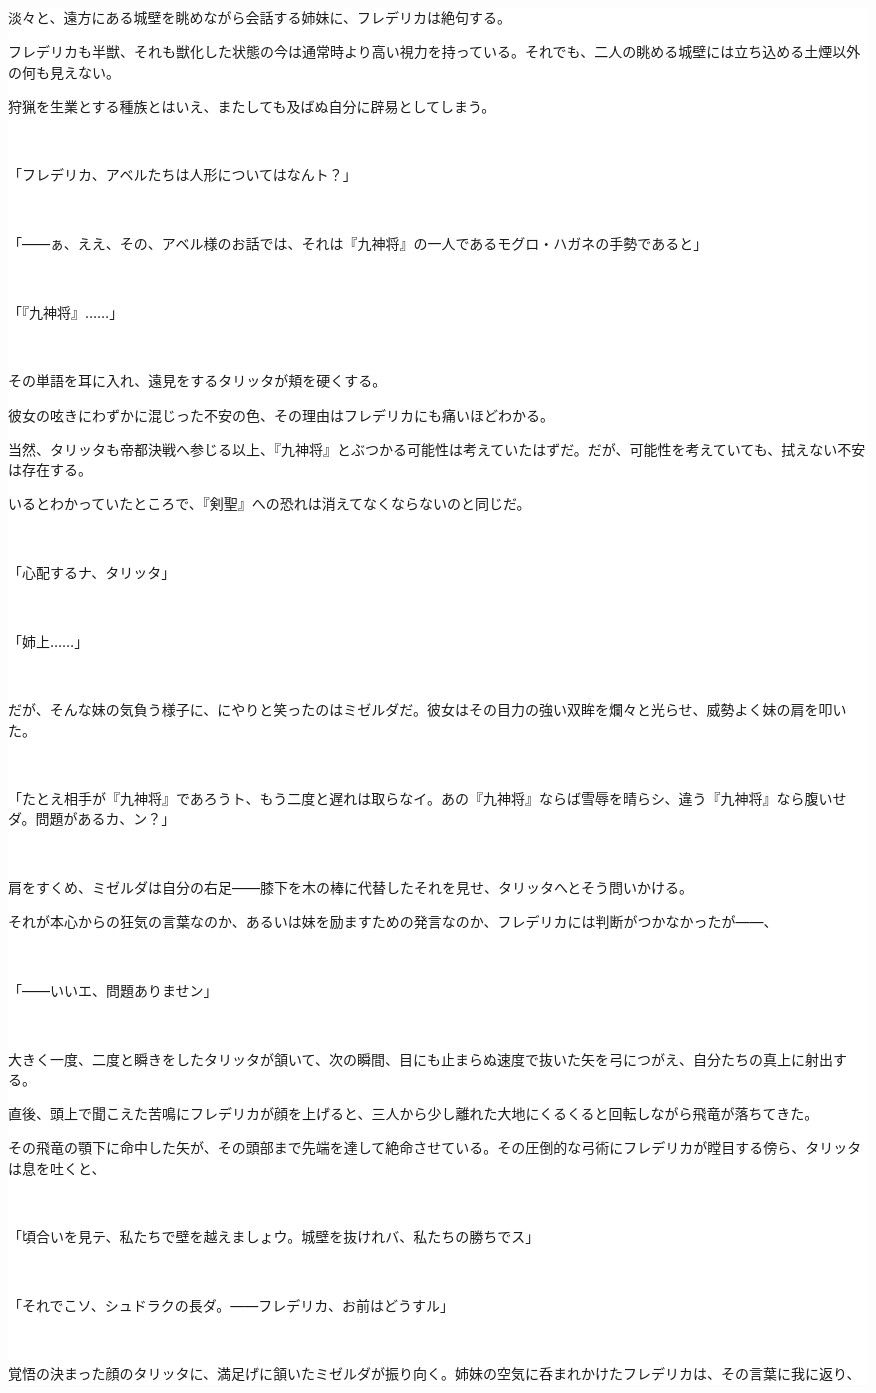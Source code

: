 淡々と、遠方にある城壁を眺めながら会話する姉妹に、フレデリカは絶句する。

フレデリカも半獣、それも獣化した状態の今は通常時より高い視力を持っている。それでも、二人の眺める城壁には立ち込める土煙以外の何も見えない。

狩猟を生業とする種族とはいえ、またしても及ばぬ自分に辟易としてしまう。

　

「フレデリカ、アベルたちは人形についてはなんト？」

　

「――ぁ、ええ、その、アベル様のお話では、それは『九神将』の一人であるモグロ・ハガネの手勢であると」

　

「『九神将』……」

　

その単語を耳に入れ、遠見をするタリッタが頬を硬くする。

彼女の呟きにわずかに混じった不安の色、その理由はフレデリカにも痛いほどわかる。

当然、タリッタも帝都決戦へ参じる以上、『九神将』とぶつかる可能性は考えていたはずだ。だが、可能性を考えていても、拭えない不安は存在する。

いるとわかっていたところで、『剣聖』への恐れは消えてなくならないのと同じだ。

　

「心配するナ、タリッタ」

　

「姉上……」

　

だが、そんな妹の気負う様子に、にやりと笑ったのはミゼルダだ。彼女はその目力の強い双眸を爛々と光らせ、威勢よく妹の肩を叩いた。

　

「たとえ相手が『九神将』であろうト、もう二度と遅れは取らなイ。あの『九神将』ならば雪辱を晴らシ、違う『九神将』なら腹いせダ。問題があるカ、ン？」

　

肩をすくめ、ミゼルダは自分の右足――膝下を木の棒に代替したそれを見せ、タリッタへとそう問いかける。

それが本心からの狂気の言葉なのか、あるいは妹を励ますための発言なのか、フレデリカには判断がつかなかったが――、

　

「――いいエ、問題ありませン」

　

大きく一度、二度と瞬きをしたタリッタが頷いて、次の瞬間、目にも止まらぬ速度で抜いた矢を弓につがえ、自分たちの真上に射出する。

直後、頭上で聞こえた苦鳴にフレデリカが顔を上げると、三人から少し離れた大地にくるくると回転しながら飛竜が落ちてきた。

その飛竜の顎下に命中した矢が、その頭部まで先端を達して絶命させている。その圧倒的な弓術にフレデリカが瞠目する傍ら、タリッタは息を吐くと、

　

「頃合いを見テ、私たちで壁を越えましょウ。城壁を抜けれバ、私たちの勝ちでス」

　

「それでこソ、シュドラクの長ダ。――フレデリカ、お前はどうすル」

　

覚悟の決まった顔のタリッタに、満足げに頷いたミゼルダが振り向く。姉妹の空気に呑まれかけたフレデリカは、その言葉に我に返り、
